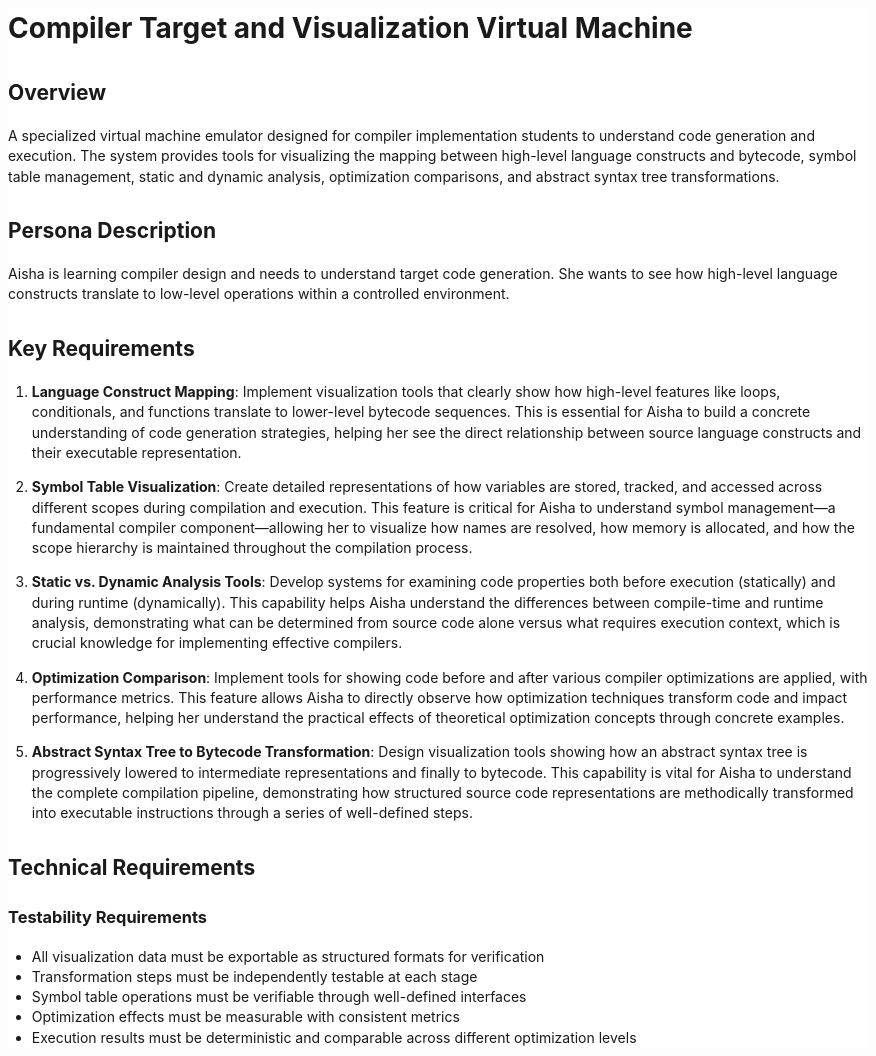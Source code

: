 # Compiler Target and Visualization Virtual Machine

## Overview
A specialized virtual machine emulator designed for compiler implementation students to understand code generation and execution. The system provides tools for visualizing the mapping between high-level language constructs and bytecode, symbol table management, static and dynamic analysis, optimization comparisons, and abstract syntax tree transformations.

## Persona Description
Aisha is learning compiler design and needs to understand target code generation. She wants to see how high-level language constructs translate to low-level operations within a controlled environment.

## Key Requirements
1. **Language Construct Mapping**: Implement visualization tools that clearly show how high-level features like loops, conditionals, and functions translate to lower-level bytecode sequences. This is essential for Aisha to build a concrete understanding of code generation strategies, helping her see the direct relationship between source language constructs and their executable representation.

2. **Symbol Table Visualization**: Create detailed representations of how variables are stored, tracked, and accessed across different scopes during compilation and execution. This feature is critical for Aisha to understand symbol management—a fundamental compiler component—allowing her to visualize how names are resolved, how memory is allocated, and how the scope hierarchy is maintained throughout the compilation process.

3. **Static vs. Dynamic Analysis Tools**: Develop systems for examining code properties both before execution (statically) and during runtime (dynamically). This capability helps Aisha understand the differences between compile-time and runtime analysis, demonstrating what can be determined from source code alone versus what requires execution context, which is crucial knowledge for implementing effective compilers.

4. **Optimization Comparison**: Implement tools for showing code before and after various compiler optimizations are applied, with performance metrics. This feature allows Aisha to directly observe how optimization techniques transform code and impact performance, helping her understand the practical effects of theoretical optimization concepts through concrete examples.

5. **Abstract Syntax Tree to Bytecode Transformation**: Design visualization tools showing how an abstract syntax tree is progressively lowered to intermediate representations and finally to bytecode. This capability is vital for Aisha to understand the complete compilation pipeline, demonstrating how structured source code representations are methodically transformed into executable instructions through a series of well-defined steps.

## Technical Requirements

### Testability Requirements
- All visualization data must be exportable as structured formats for verification
- Transformation steps must be independently testable at each stage
- Symbol table operations must be verifiable through well-defined interfaces
- Optimization effects must be measurable with consistent metrics
- Execution results must be deterministic and comparable across different optimization levels
